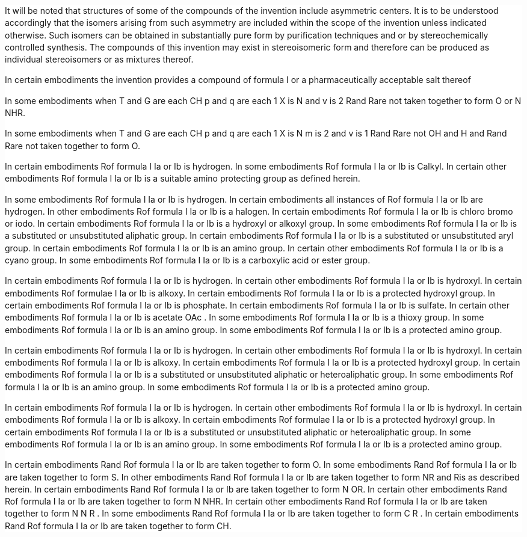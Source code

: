 It will be noted that structures of some of the compounds of the invention include asymmetric centers. It is to be understood accordingly that the isomers arising from such asymmetry are included within the scope of the invention unless indicated otherwise. Such isomers can be obtained in substantially pure form by purification techniques and or by stereochemically controlled synthesis. The compounds of this invention may exist in stereoisomeric form and therefore can be produced as individual stereoisomers or as mixtures thereof.

In certain embodiments the invention provides a compound of formula I or a pharmaceutically acceptable salt thereof 

In some embodiments when T and G are each CH p and q are each 1 X is N and v is 2 Rand Rare not taken together to form O or N NHR.

In some embodiments when T and G are each CH p and q are each 1 X is N m is 2 and v is 1 Rand Rare not OH and H and Rand Rare not taken together to form O.

In certain embodiments Rof formula I Ia or Ib is hydrogen. In some embodiments Rof formula I Ia or Ib is Calkyl. In certain other embodiments Rof formula I Ia or Ib is a suitable amino protecting group as defined herein.

In some embodiments Rof formula I Ia or Ib is hydrogen. In certain embodiments all instances of Rof formula I Ia or Ib are hydrogen. In other embodiments Rof formula I Ia or Ib is a halogen. In certain embodiments Rof formula I Ia or Ib is chloro bromo or iodo. In certain embodiments Rof formula I Ia or Ib is a hydroxyl or alkoxyl group. In some embodiments Rof formula I Ia or Ib is a substituted or unsubstituted aliphatic group. In certain embodiments Rof formula I Ia or Ib is a substituted or unsubstituted aryl group. In certain embodiments Rof formula I Ia or Ib is an amino group. In certain other embodiments Rof formula I Ia or Ib is a cyano group. In some embodiments Rof formula I Ia or Ib is a carboxylic acid or ester group.

In certain embodiments Rof formula I Ia or Ib is hydrogen. In certain other embodiments Rof formula I Ia or Ib is hydroxyl. In certain embodiments Rof formulae I Ia or Ib is alkoxy. In certain embodiments Rof formula I Ia or Ib is a protected hydroxyl group. In certain embodiments Rof formula I Ia or Ib is phosphate. In certain embodiments Rof formula I Ia or Ib is sulfate. In certain other embodiments Rof formula I Ia or Ib is acetate OAc . In some embodiments Rof formula I Ia or Ib is a thioxy group. In some embodiments Rof formula I Ia or Ib is an amino group. In some embodiments Rof formula I Ia or Ib is a protected amino group.

In certain embodiments Rof formula I Ia or Ib is hydrogen. In certain other embodiments Rof formula I Ia or Ib is hydroxyl. In certain embodiments Rof formula I Ia or Ib is alkoxy. In certain embodiments Rof formula I Ia or Ib is a protected hydroxyl group. In certain embodiments Rof formula I Ia or Ib is a substituted or unsubstituted aliphatic or heteroaliphatic group. In some embodiments Rof formula I Ia or Ib is an amino group. In some embodiments Rof formula I Ia or Ib is a protected amino group.

In certain embodiments Rof formula I Ia or Ib is hydrogen. In certain other embodiments Rof formula I Ia or Ib is hydroxyl. In certain embodiments Rof formula I Ia or Ib is alkoxy. In certain embodiments Rof formulae I Ia or Ib is a protected hydroxyl group. In certain embodiments Rof formula I Ia or Ib is a substituted or unsubstituted aliphatic or heteroaliphatic group. In some embodiments Rof formula I Ia or Ib is an amino group. In some embodiments Rof formula I Ia or Ib is a protected amino group.

In certain embodiments Rand Rof formula I Ia or Ib are taken together to form O. In some embodiments Rand Rof formula I Ia or Ib are taken together to form S. In other embodiments Rand Rof formula I Ia or Ib are taken together to form NR and Ris as described herein. In certain embodiments Rand Rof formula I Ia or Ib are taken together to form N OR. In certain other embodiments Rand Rof formula I Ia or Ib are taken together to form N NHR. In certain other embodiments Rand Rof formula I Ia or Ib are taken together to form N N R . In some embodiments Rand Rof formula I Ia or Ib are taken together to form C R . In certain embodiments Rand Rof formula I Ia or Ib are taken together to form CH.
